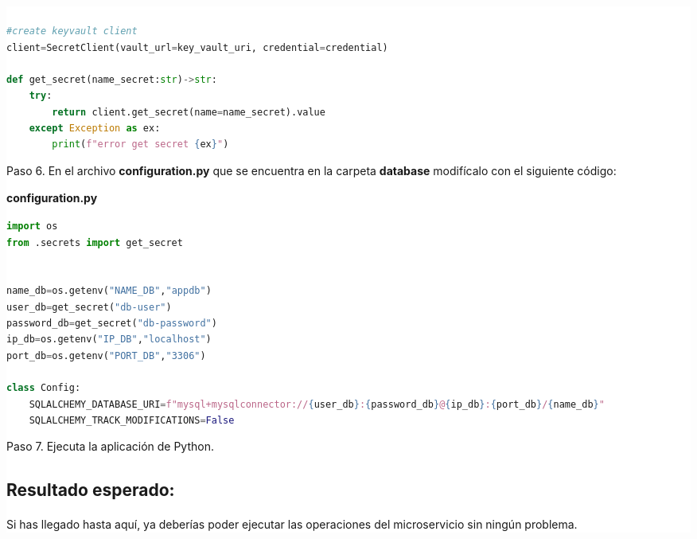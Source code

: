 ```python

#create keyvault client
client=SecretClient(vault_url=key_vault_uri, credential=credential)

def get_secret(name_secret:str)->str:
    try:
        return client.get_secret(name=name_secret).value
    except Exception as ex:
        print(f"error get secret {ex}")
```

Paso 6. En el archivo **configuration.py** que se encuentra en la carpeta **database** modifícalo con el siguiente código:

**configuration.py**
```python
import os
from .secrets import get_secret


name_db=os.getenv("NAME_DB","appdb")
user_db=get_secret("db-user")
password_db=get_secret("db-password")
ip_db=os.getenv("IP_DB","localhost")
port_db=os.getenv("PORT_DB","3306")

class Config:
    SQLALCHEMY_DATABASE_URI=f"mysql+mysqlconnector://{user_db}:{password_db}@{ip_db}:{port_db}/{name_db}"
    SQLALCHEMY_TRACK_MODIFICATIONS=False

```

Paso 7. Ejecuta la aplicación de Python. 

## Resultado esperado: 
Si has llegado hasta aquí, ya deberías poder ejecutar las operaciones del microservicio sin ningún problema. 
